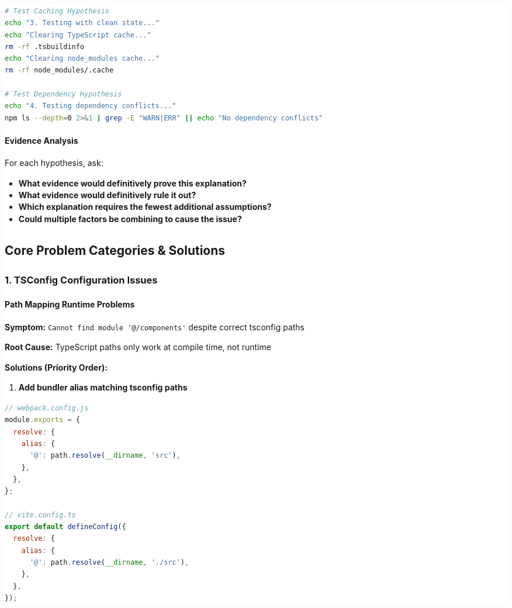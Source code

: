 ```bash
# Test Caching Hypothesis
echo "3. Testing with clean state..."
echo "Clearing TypeScript cache..."
rm -rf .tsbuildinfo
echo "Clearing node_modules cache..."
rm -rf node_modules/.cache

# Test Dependency Hypothesis
echo "4. Testing dependency conflicts..."
npm ls --depth=0 2>&1 | grep -E "WARN|ERR" || echo "No dependency conflicts"
```

#### Evidence Analysis

For each hypothesis, ask:

- **What evidence would definitively prove this explanation?**
- **What evidence would definitively rule it out?**
- **Which explanation requires the fewest additional assumptions?**
- **Could multiple factors be combining to cause the issue?**

## Core Problem Categories & Solutions

### 1. TSConfig Configuration Issues

#### Path Mapping Runtime Problems

**Symptom:** `Cannot find module '@/components'` despite correct tsconfig paths

**Root Cause:** TypeScript paths only work at compile time, not runtime

**Solutions (Priority Order):**

1. **Add bundler alias matching tsconfig paths**

```javascript
// webpack.config.js
module.exports = {
  resolve: {
    alias: {
      '@': path.resolve(__dirname, 'src'),
    },
  },
};

// vite.config.ts
export default defineConfig({
  resolve: {
    alias: {
      '@': path.resolve(__dirname, './src'),
    },
  },
});
```
